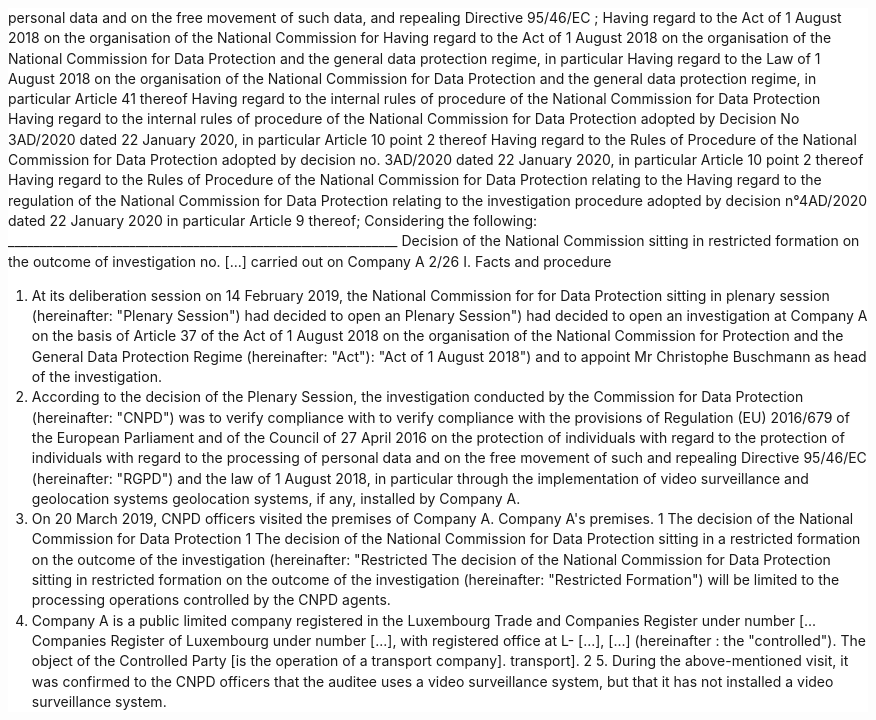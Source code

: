 personal data and on the free movement of such data, and repealing Directive 
95/46/EC ;
Having regard to the Act of 1 August 2018 on the organisation of the National Commission for 
Having regard to the Act of 1 August 2018 on the organisation of the National Commission for Data Protection and the general data protection regime, in particular 
Having regard to the Law of 1 August 2018 on the organisation of the National Commission for Data Protection and the general data protection regime, in particular Article 41 thereof
Having regard to the internal rules of procedure of the National Commission for Data Protection 
Having regard to the internal rules of procedure of the National Commission for Data Protection adopted by Decision No 3AD/2020 dated 22 January 2020, in particular Article 10 point 2 thereof 
Having regard to the Rules of Procedure of the National Commission for Data Protection adopted by decision no. 3AD/2020 dated 22 January 2020, in particular Article 10 point 2 thereof
Having regard to the Rules of Procedure of the National Commission for Data Protection relating to the 
Having regard to the regulation of the National Commission for Data Protection relating to the investigation procedure adopted by decision n°4AD/2020 dated 22 January 2020 
in particular Article 9 thereof;
Considering the following:
\_\_\_\_\_\_\_\_\_\_\_\_\_\_\_\_\_\_\_\_\_\_\_\_\_\_\_\_\_\_\_\_\_\_\_\_\_\_\_\_\_\_\_\_\_\_\_\_\_\_\_\_\_\_\_\_\_\_\_\_\_
Decision of the National Commission sitting in restricted formation on the outcome of 
investigation no. \[...\] carried out on Company A
2/26
I. Facts and procedure
1. At its deliberation session on 14 February 2019, the National Commission for 
for Data Protection sitting in plenary session (hereinafter: "Plenary Session") had decided to open an 
Plenary Session") had decided to open an investigation at Company A on the basis of Article 
37 of the Act of 1 August 2018 on the organisation of the National Commission for 
Protection and the General Data Protection Regime (hereinafter: "Act"): "Act 
of 1 August 2018") and to appoint Mr Christophe Buschmann as head of the 
investigation.
2. According to the decision of the Plenary Session, the investigation conducted by the 
Commission for Data Protection (hereinafter: "CNPD") was to verify compliance with 
to verify compliance with the provisions of Regulation (EU) 2016/679 of the European Parliament 
and of the Council of 27 April 2016 on the protection of individuals with regard to the 
protection of individuals with regard to the processing of personal data and on the free movement of such 
and repealing Directive 95/46/EC (hereinafter: "RGPD") and the law of 1 August 
2018, in particular through the implementation of video surveillance and geolocation systems 
geolocation systems, if any, installed by Company A.
3. On 20 March 2019, CNPD officers visited the premises of Company A. 
Company A's premises.
1 The decision of the National Commission for Data Protection 
1 The decision of the National Commission for Data Protection sitting in a restricted formation on the outcome of the investigation (hereinafter: "Restricted 
The decision of the National Commission for Data Protection sitting in restricted formation on the outcome of the investigation (hereinafter: "Restricted Formation") will be limited to the processing operations controlled by the CNPD agents.
4. Company A is a public limited company registered in the Luxembourg Trade and Companies Register under number \[... 
Companies Register of Luxembourg under number \[...\], with registered office at L- \[...\], \[...\] (hereinafter :
the "controlled"). The object of the Controlled Party \[is the operation of a transport company\]. 
transport\].
2 5. During the above-mentioned visit, it was confirmed to the CNPD officers that the auditee
uses a video surveillance system, but that it has not installed a video surveillance system. 
